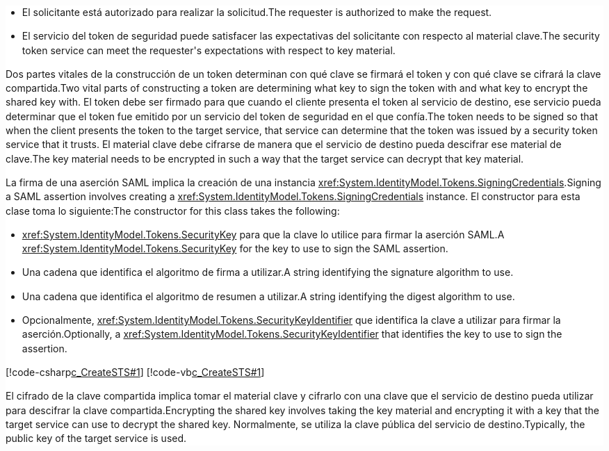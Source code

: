 - <span data-ttu-id="0cd8a-140">El solicitante está autorizado para realizar la solicitud.</span><span class="sxs-lookup"><span data-stu-id="0cd8a-140">The requester is authorized to make the request.</span></span>  
  
- <span data-ttu-id="0cd8a-141">El servicio del token de seguridad puede satisfacer las expectativas del solicitante con respecto al material clave.</span><span class="sxs-lookup"><span data-stu-id="0cd8a-141">The security token service can meet the requester's expectations with respect to key material.</span></span>  
  
 <span data-ttu-id="0cd8a-142">Dos partes vitales de la construcción de un token determinan con qué clave se firmará el token y con qué clave se cifrará la clave compartida.</span><span class="sxs-lookup"><span data-stu-id="0cd8a-142">Two vital parts of constructing a token are determining what key to sign the token with and what key to encrypt the shared key with.</span></span> <span data-ttu-id="0cd8a-143">El token debe ser firmado para que cuando el cliente presenta el token al servicio de destino, ese servicio pueda determinar que el token fue emitido por un servicio del token de seguridad en el que confía.</span><span class="sxs-lookup"><span data-stu-id="0cd8a-143">The token needs to be signed so that when the client presents the token to the target service, that service can determine that the token was issued by a security token service that it trusts.</span></span> <span data-ttu-id="0cd8a-144">El material clave debe cifrarse de manera que el servicio de destino pueda descifrar ese material de clave.</span><span class="sxs-lookup"><span data-stu-id="0cd8a-144">The key material needs to be encrypted in such a way that the target service can decrypt that key material.</span></span>  
  
 <span data-ttu-id="0cd8a-145">La firma de una aserción SAML implica la creación de una instancia <xref:System.IdentityModel.Tokens.SigningCredentials>.</span><span class="sxs-lookup"><span data-stu-id="0cd8a-145">Signing a SAML assertion involves creating a <xref:System.IdentityModel.Tokens.SigningCredentials> instance.</span></span> <span data-ttu-id="0cd8a-146">El constructor para esta clase toma lo siguiente:</span><span class="sxs-lookup"><span data-stu-id="0cd8a-146">The constructor for this class takes the following:</span></span>  
  
- <span data-ttu-id="0cd8a-147"><xref:System.IdentityModel.Tokens.SecurityKey> para que la clave lo utilice para firmar la aserción SAML.</span><span class="sxs-lookup"><span data-stu-id="0cd8a-147">A <xref:System.IdentityModel.Tokens.SecurityKey> for the key to use to sign the SAML assertion.</span></span>  
  
- <span data-ttu-id="0cd8a-148">Una cadena que identifica el algoritmo de firma a utilizar.</span><span class="sxs-lookup"><span data-stu-id="0cd8a-148">A string identifying the signature algorithm to use.</span></span>  
  
- <span data-ttu-id="0cd8a-149">Una cadena que identifica el algoritmo de resumen a utilizar.</span><span class="sxs-lookup"><span data-stu-id="0cd8a-149">A string identifying the digest algorithm to use.</span></span>  
  
- <span data-ttu-id="0cd8a-150">Opcionalmente, <xref:System.IdentityModel.Tokens.SecurityKeyIdentifier> que identifica la clave a utilizar para firmar la aserción.</span><span class="sxs-lookup"><span data-stu-id="0cd8a-150">Optionally, a <xref:System.IdentityModel.Tokens.SecurityKeyIdentifier> that identifies the key to use to sign the assertion.</span></span>  
  
 [!code-csharp[c_CreateSTS#1](../../../../samples/snippets/csharp/VS_Snippets_CFX/c_creatests/cs/source.cs#1)]
 [!code-vb[c_CreateSTS#1](../../../../samples/snippets/visualbasic/VS_Snippets_CFX/c_creatests/vb/source.vb#1)]  
  
 <span data-ttu-id="0cd8a-151">El cifrado de la clave compartida implica tomar el material clave y cifrarlo con una clave que el servicio de destino pueda utilizar para descifrar la clave compartida.</span><span class="sxs-lookup"><span data-stu-id="0cd8a-151">Encrypting the shared key involves taking the key material and encrypting it with a key that the target service can use to decrypt the shared key.</span></span> <span data-ttu-id="0cd8a-152">Normalmente, se utiliza la clave pública del servicio de destino.</span><span class="sxs-lookup"><span data-stu-id="0cd8a-152">Typically, the public key of the target service is used.</span></span>  
  